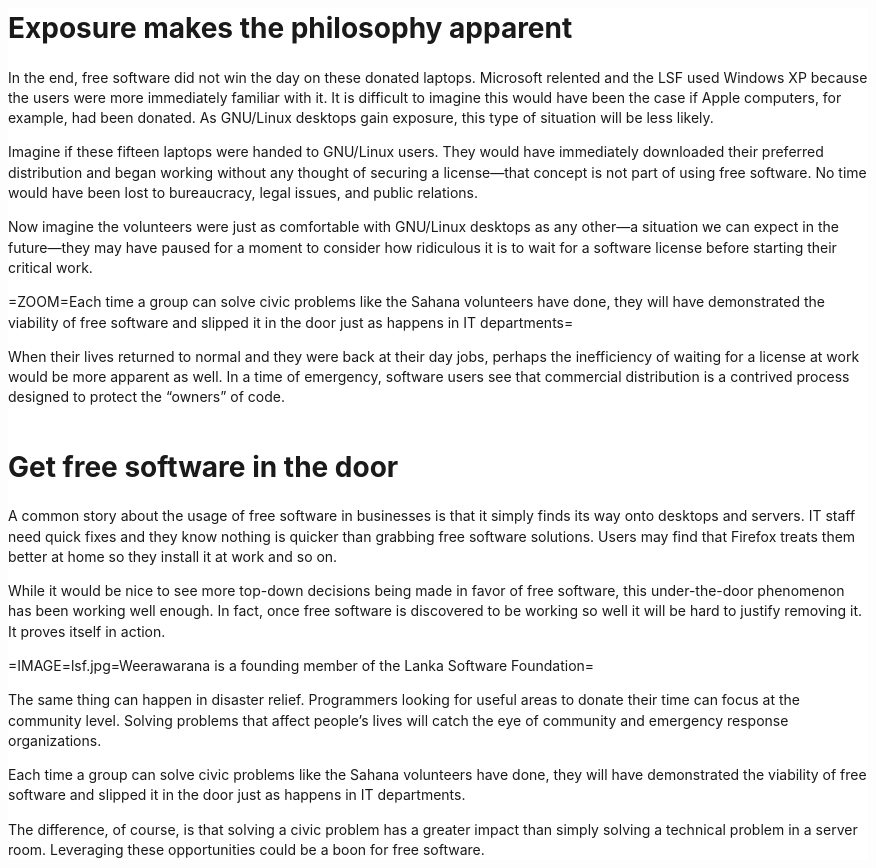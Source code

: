 
# Exposure makes the philosophy apparent

In the end, free software did not win the day on these donated laptops. Microsoft relented and the LSF used Windows XP because the users were more immediately familiar with it. It is difficult to imagine this would have been the case if Apple computers, for example, had been donated. As GNU/Linux desktops gain exposure, this type of situation will be less likely.

Imagine if these fifteen laptops were handed to GNU/Linux users. They would have immediately downloaded their preferred distribution and began working without any thought of securing a license—that concept is not part of using free software. No time would have been lost to bureaucracy, legal issues, and public relations.

Now imagine the volunteers were just as comfortable with GNU/Linux desktops as any other—a situation we can expect in the future—they may have paused for a moment to consider how ridiculous it is to wait for a software license before starting their critical work.






=ZOOM=Each time a group can solve civic problems like the Sahana volunteers have done, they will have demonstrated the viability of free software and slipped it in the door just as happens in IT departments=

When their lives returned to normal and they were back at their day jobs, perhaps the inefficiency of waiting for a license at work would be more apparent as well. In a time of emergency, software users see that commercial distribution is a contrived process designed to protect the “owners” of code.


# Get free software in the door

A common story about the usage of free software in businesses is that it simply finds its way onto desktops and servers. IT staff need quick fixes and they know nothing is quicker than grabbing free software solutions. Users may find that Firefox treats them better at home so they install it at work and so on.

While it would be nice to see more top-down decisions being made in favor of free software, this under-the-door phenomenon has been working well enough. In fact, once free software is discovered to be working so well it will be hard to justify removing it. It proves itself in action.


=IMAGE=lsf.jpg=Weerawarana is a founding member of the Lanka Software Foundation=

The same thing can happen in disaster relief. Programmers looking for useful areas to donate their time can focus at the community level. Solving problems that affect people’s lives will catch the eye of community and emergency response organizations.

Each time a group can solve civic problems like the Sahana volunteers have done, they will have demonstrated the viability of free software and slipped it in the door just as happens in IT departments.

The difference, of course, is that solving a civic problem has a greater impact than simply solving a technical problem in a server room. Leveraging these opportunities could be a boon for free software.

